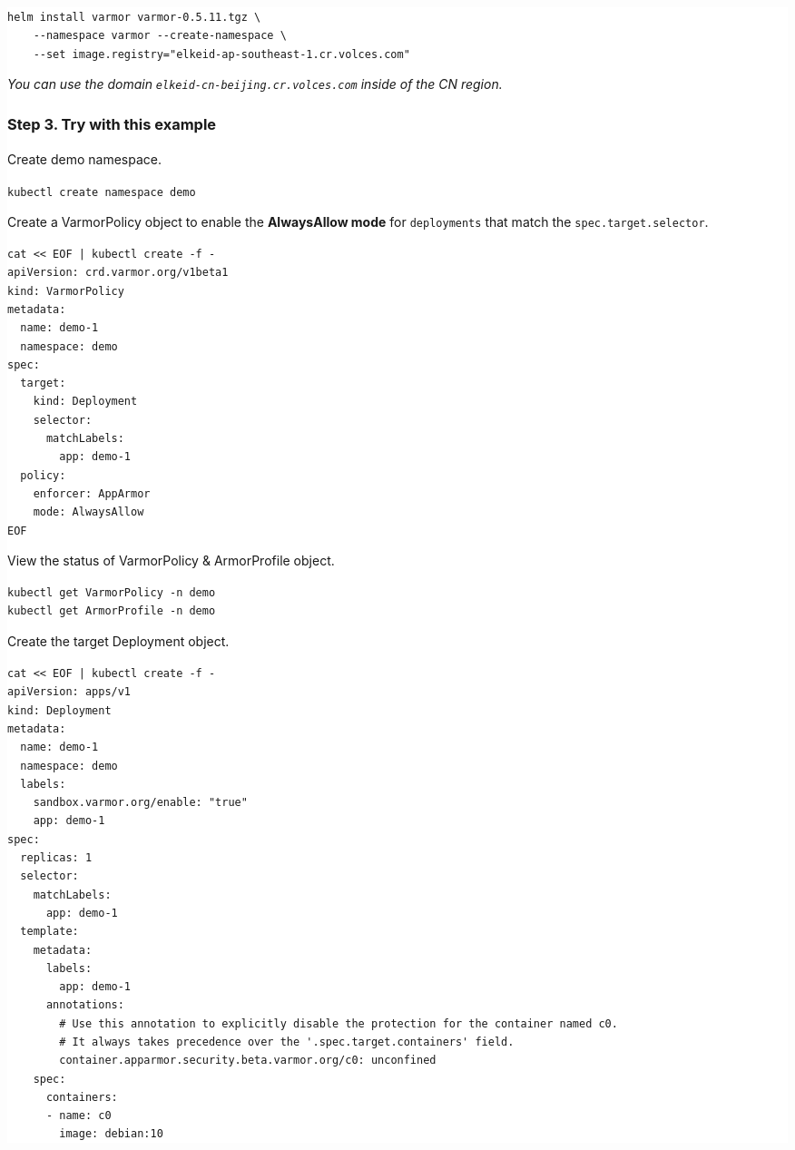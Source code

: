 ```
helm install varmor varmor-0.5.11.tgz \
    --namespace varmor --create-namespace \
    --set image.registry="elkeid-ap-southeast-1.cr.volces.com"
```
*You can use the domain `elkeid-cn-beijing.cr.volces.com` inside of the CN region.*

### Step 3. Try with this example
Create demo namespace.
```
kubectl create namespace demo
```
Create a VarmorPolicy object to enable the **AlwaysAllow mode** for `deployments` that match the `spec.target.selector`.
```
cat << EOF | kubectl create -f -
apiVersion: crd.varmor.org/v1beta1
kind: VarmorPolicy
metadata:
  name: demo-1
  namespace: demo
spec:
  target:
    kind: Deployment
    selector:
      matchLabels:
        app: demo-1
  policy:
    enforcer: AppArmor
    mode: AlwaysAllow
EOF
```
View the status of VarmorPolicy & ArmorProfile object.
```
kubectl get VarmorPolicy -n demo
kubectl get ArmorProfile -n demo
```
Create the target Deployment object.
```
cat << EOF | kubectl create -f -
apiVersion: apps/v1
kind: Deployment
metadata:
  name: demo-1
  namespace: demo
  labels:
    sandbox.varmor.org/enable: "true"
    app: demo-1
spec:
  replicas: 1
  selector:
    matchLabels:
      app: demo-1
  template:
    metadata:
      labels:
        app: demo-1
      annotations:
        # Use this annotation to explicitly disable the protection for the container named c0.
        # It always takes precedence over the '.spec.target.containers' field.
        container.apparmor.security.beta.varmor.org/c0: unconfined
    spec:
      containers:
      - name: c0
        image: debian:10
```